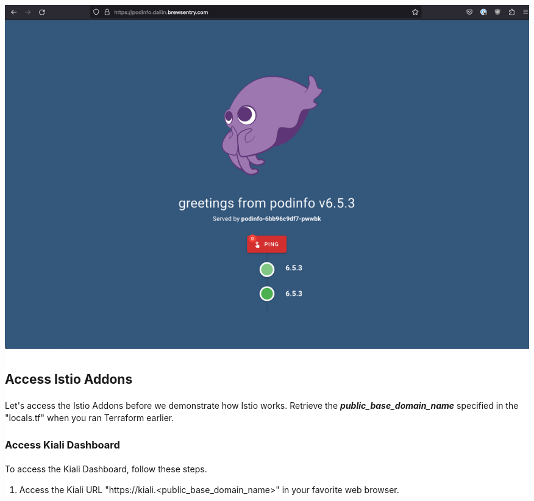 ![Podinfo](./images/podinfo.png)

## Access Istio Addons

Let's access the Istio Addons before we demonstrate how Istio works. Retrieve the ***public_base_domain_name*** specified in the "locals.tf" when you ran Terraform earlier.

### Access Kiali Dashboard

To access the Kiali Dashboard, follow these steps.

1. Access the Kiali URL "https://kiali.<public_base_domain_name>" in your favorite web browser.
